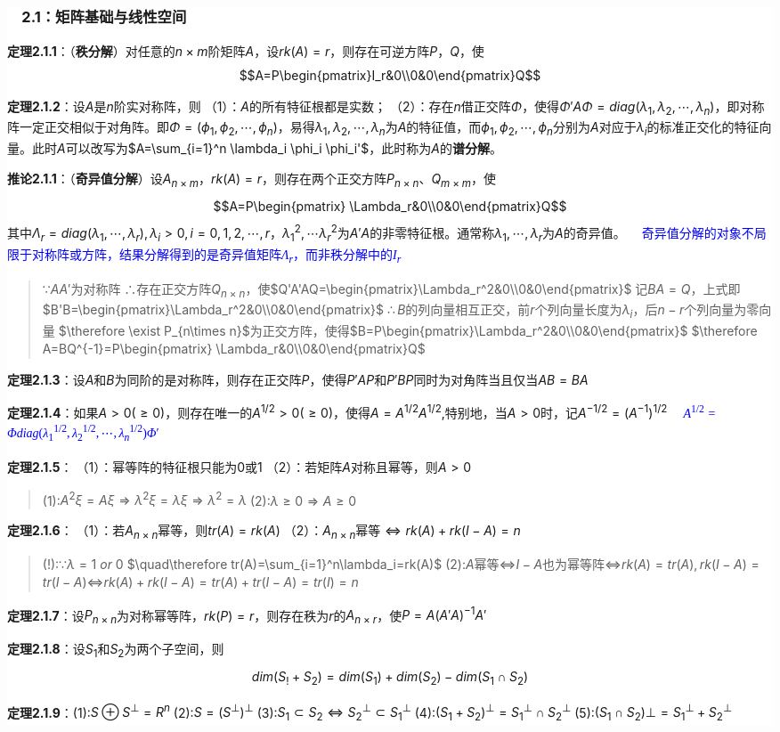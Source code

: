 ### &emsp;2.1：矩阵基础与线性空间

**定理2.1.1**：（**秩分解**）对任意的$n\times m$阶矩阵$A$，设$rk(A)=r$，则存在可逆方阵$P$，$Q$，使$$A=P\begin{pmatrix}I_r&0\\0&0\end{pmatrix}Q$$

**定理2.1.2**：设$A$是$n$阶实对称阵，则
（1）：$A$的所有特征根都是实数；
（2）：存在$n$借正交阵$\Phi$，使得$\Phi'A\Phi=diag(\lambda_1,\lambda_2,\cdots,\lambda_n)$，即对称阵一定正交相似于对角阵。即$\Phi=(\phi_1,\phi_2,\cdots,\phi_n)$，易得$\lambda_1,\lambda_2,\cdots,\lambda_n$为$A$的特征值，而$\phi_1,\phi_2,\cdots,\phi_n$分别为$A$对应于$\lambda_i$的标准正交化的特征向量。此时$A$可以改写为$A=\sum_{i=1}^n \lambda_i \phi_i \phi_i'$，此时称为$A$的**谱分解**。

**推论2.1.1**：（**奇异值分解**）设$A_{n\times m}$，$rk(A)=r$，则存在两个正交方阵$P_{n\times n}$、$Q_{m\times m}$，使$$A=P\begin{pmatrix} \Lambda_r&0\\0&0\end{pmatrix}Q$$ 其中$\Lambda_r=diag(\lambda_1,\cdots,\lambda_r),\lambda_i>0,i=0,1,2,\cdots,r$，$\lambda_1^2,\cdots \lambda_r^2$为$A'A$的非零特征根。通常称$\lambda_1,\cdots,\lambda_r$为$A$的奇异值。
&emsp;<font color=blue ><font face="黑体" >奇异值分解的对象不局限于对称阵或方阵，结果分解得到的是奇异值矩阵$\Lambda_r$，而非秩分解中的$I_r$</font></font>
>$\because AA'$为对称阵
$\therefore$存在正交方阵$Q_{n\times n}$，使$Q'A'AQ=\begin{pmatrix}\Lambda_r^2&0\\0&0\end{pmatrix}$
记$BA=Q$，上式即$B'B=\begin{pmatrix}\Lambda_r^2&0\\0&0\end{pmatrix}$
$\therefore B$的列向量相互正交，前$r$个列向量长度为$\lambda_i$，后$n-r$个列向量为零向量
$\therefore \exist P_{n\times n}$为正交方阵，使得$B=P\begin{pmatrix}\Lambda_r^2&0\\0&0\end{pmatrix}$
$\therefore A=BQ^{-1}=P\begin{pmatrix} \Lambda_r&0\\0&0\end{pmatrix}Q$

**定理2.1.3**：设$A$和$B$为同阶的是对称阵，则存在正交阵$P$，使得$P'AP$和$P'BP$同时为对角阵当且仅当$AB=BA$

**定理2.1.4**：如果$A>0(\ge 0)$，则存在唯一的$A^{1/2}>0(\ge 0)$，使得$A=A^{1/2}A^{1/2}$,特别地，当$A>0$时，记$A^{-1/2}=(A^{-1})^{1/2}$
&emsp;<font color=blue ><font face="黑体" >$A^{1/2}=\Phi diag(\lambda_1^{1/2},\lambda_2^{1/2},\cdots,\lambda_n^{1/2})\Phi'$</font></font>

**定理2.1.5**：
（1）：幂等阵的特征根只能为0或1
（2）：若矩阵$A$对称且幂等，则$A>0$
>(1):$A^2\xi=A\xi\Longrightarrow\lambda^2\xi=\lambda\xi\Longrightarrow\lambda^2=\lambda$
(2):$\lambda\ge0\Longrightarrow A\ge0$

**定理2.1.6**：
（1）：若$A_{n\times n}$幂等，则$tr(A)=rk(A)$
（2）：$A_{n\times n}$幂等$\Longleftrightarrow rk(A)+rk(I-A)=n$
>(!):$\because \lambda=1\ or\ 0$
$\quad\therefore tr(A)=\sum_{i=1}^n\lambda_i=rk(A)$
(2):$A$幂等$\Longleftrightarrow$$I-A$也为幂等阵$\Longleftrightarrow$$rk(A)=tr(A),rk(I-A)=tr(I-A)$$\Longleftrightarrow$$rk(A)+rk(I-A)=tr(A)+tr(I-A)=tr(I)=n$

**定理2.1.7**：设$P_{n\times n}$为对称幂等阵，$rk(P)=r$，则存在秩为$r$的$A_{n\times r}$，使$P=A(A'A)^{-1}A'$

**定理2.1.8**：设$S_1$和$S_2$为两个子空间，则
$$dim(S_!+S_2)=dim(S_1)+dim(S_2)-dim(S_1 \cap S_2)$$

**定理2.1.9**：(1):$S\oplus S^\bot=R^n$   (2):$S=(S^\bot)^\bot$   (3):$S_1\subset S_2\Longleftrightarrow S_2^\bot\subset S_1^\bot$  (4):$(S_1+S_2)^\bot=S_1^\bot \cap S_2^\bot$   (5):$(S_1\cap S_2)\bot=S_1^\bot+S_2^\bot$
